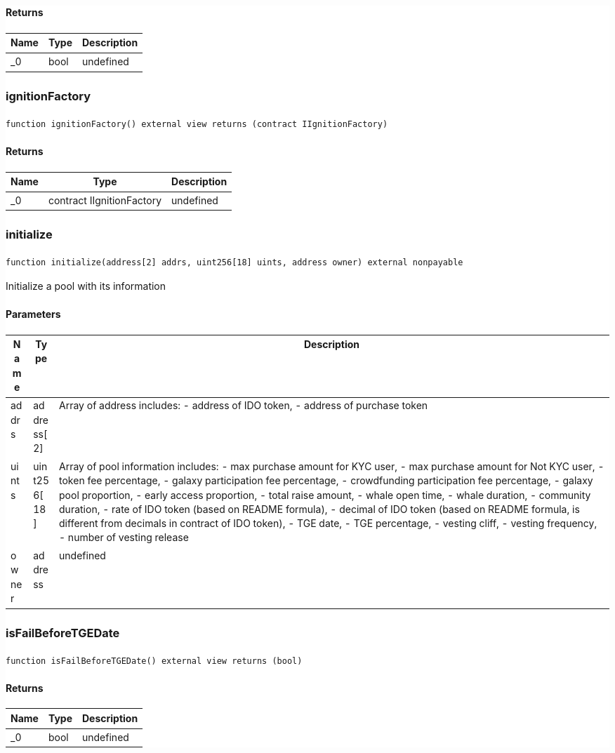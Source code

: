 #### Returns

| Name | Type | Description |
|---|---|---|
| _0 | bool | undefined |

### ignitionFactory

```solidity
function ignitionFactory() external view returns (contract IIgnitionFactory)
```






#### Returns

| Name | Type | Description |
|---|---|---|
| _0 | contract IIgnitionFactory | undefined |

### initialize

```solidity
function initialize(address[2] addrs, uint256[18] uints, address owner) external nonpayable
```

Initialize a pool with its information



#### Parameters

| Name | Type | Description |
|---|---|---|
| addrs | address[2] | Array of address includes: - address of IDO token, - address of purchase token |
| uints | uint256[18] | Array of pool information includes: - max purchase amount for KYC user, - max purchase amount for Not KYC user, - token fee percentage, - galaxy participation fee percentage, - crowdfunding participation fee percentage, - galaxy pool proportion, - early access proportion, - total raise amount, - whale open time, - whale duration, - community duration, - rate of IDO token (based on README formula), - decimal of IDO token (based on README formula, is different from decimals in contract of IDO token), - TGE date, - TGE percentage, - vesting cliff, - vesting frequency, - number of vesting release |
| owner | address | undefined |

### isFailBeforeTGEDate

```solidity
function isFailBeforeTGEDate() external view returns (bool)
```






#### Returns

| Name | Type | Description |
|---|---|---|
| _0 | bool | undefined |
